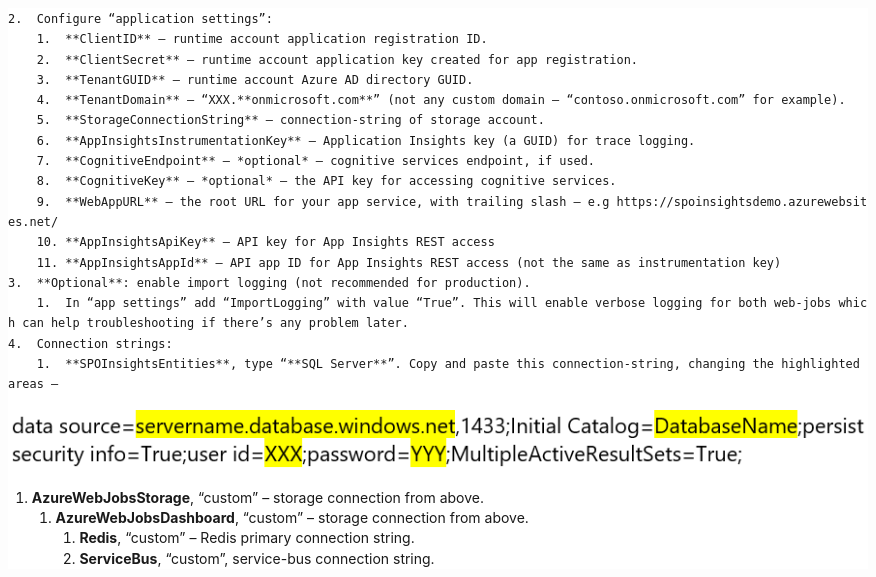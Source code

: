     2.  Configure “application settings”:
        1.  **ClientID** – runtime account application registration ID.
        2.  **ClientSecret** – runtime account application key created for app registration.
        3.  **TenantGUID** – runtime account Azure AD directory GUID.
        4.  **TenantDomain** – “XXX.**onmicrosoft.com**” (not any custom domain – “contoso.onmicrosoft.com” for example).
        5.  **StorageConnectionString** – connection-string of storage account.
        6.  **AppInsightsInstrumentationKey** – Application Insights key (a GUID) for trace logging.
        7.  **CognitiveEndpoint** – *optional* – cognitive services endpoint, if used.
        8.  **CognitiveKey** – *optional* – the API key for accessing cognitive services.
        9.  **WebAppURL** – the root URL for your app service, with trailing slash – e.g https://spoinsightsdemo.azurewebsites.net/
        10. **AppInsightsApiKey** – API key for App Insights REST access
        11. **AppInsightsAppId** – API app ID for App Insights REST access (not the same as instrumentation key)
    3.  **Optional**: enable import logging (not recommended for production).
        1.  In “app settings” add “ImportLogging” with value “True”. This will enable verbose logging for both web-jobs which can help troubleshooting if there’s any problem later.
    4.  Connection strings:
        1.  **SPOInsightsEntities**, type “**SQL Server**”. Copy and paste this connection-string, changing the highlighted areas –

![](media/38352f4cc5e72b895d21f0c1b81dd684.png)

1.  **AzureWebJobsStorage**, “custom” – storage connection from above.
    1.  **AzureWebJobsDashboard**, “custom” – storage connection from above.
        1.  **Redis**, “custom” – Redis primary connection string.
        2.  **ServiceBus**, “custom”, service-bus connection string.
